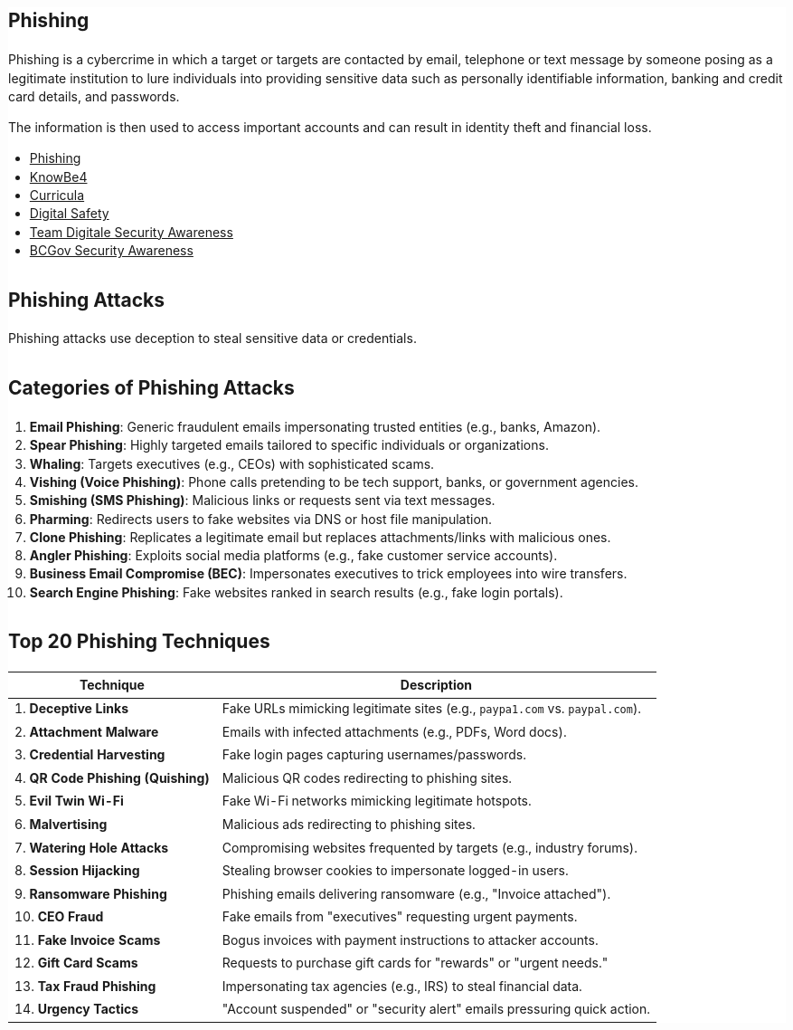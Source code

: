 Phishing
--------
Phishing is a cybercrime in which a target or targets are contacted by email, telephone or text message by someone posing as a legitimate institution to lure individuals into providing sensitive data such as personally identifiable information, banking and credit card details, and passwords.

The information is then used to access important accounts and can result in identity theft and financial loss.

- [Phishing](https://www.phishing.org/)
- [KnowBe4](https://www.knowbe4.com/)
- [Curricula](https://www.curricula.com/)
- [Digital Safety](https://digital-safety.net/)
- [Team Digitale Security Awareness](https://github.com/teamdigitale/security-awareness)
- [BCGov Security Awareness](https://github.com/bcgov/SecurityAwareness)

Phishing Attacks
----------------
Phishing attacks use deception to steal sensitive data or credentials.
## Categories of Phishing Attacks
1. **Email Phishing**: Generic fraudulent emails impersonating trusted entities (e.g., banks, Amazon).  
2. **Spear Phishing**: Highly targeted emails tailored to specific individuals or organizations.  
3. **Whaling**: Targets executives (e.g., CEOs) with sophisticated scams.  
4. **Vishing (Voice Phishing)**: Phone calls pretending to be tech support, banks, or government agencies.  
5. **Smishing (SMS Phishing)**: Malicious links or requests sent via text messages.  
6. **Pharming**: Redirects users to fake websites via DNS or host file manipulation.  
7. **Clone Phishing**: Replicates a legitimate email but replaces attachments/links with malicious ones.  
8. **Angler Phishing**: Exploits social media platforms (e.g., fake customer service accounts).  
9. **Business Email Compromise (BEC)**: Impersonates executives to trick employees into wire transfers.  
10. **Search Engine Phishing**: Fake websites ranked in search results (e.g., fake login portals).  
## Top 20 Phishing Techniques

| **Technique**                      | **Description**                                                                  |
| ---------------------------------- | -------------------------------------------------------------------------------- |
| 1. **Deceptive Links**             | Fake URLs mimicking legitimate sites (e.g., `paypa1.com` vs. `paypal.com`).      |
| 2. **Attachment Malware**          | Emails with infected attachments (e.g., PDFs, Word docs).                        |
| 3. **Credential Harvesting**       | Fake login pages capturing usernames/passwords.                                  |
| 4. **QR Code Phishing (Quishing)** | Malicious QR codes redirecting to phishing sites.                                |
| 5. **Evil Twin Wi-Fi**             | Fake Wi-Fi networks mimicking legitimate hotspots.                               |
| 6. **Malvertising**                | Malicious ads redirecting to phishing sites.                                     |
| 7. **Watering Hole Attacks**       | Compromising websites frequented by targets (e.g., industry forums).             |
| 8. **Session Hijacking**           | Stealing browser cookies to impersonate logged-in users.                         |
| 9. **Ransomware Phishing**         | Phishing emails delivering ransomware (e.g., "Invoice attached").                |
| 10. **CEO Fraud**                  | Fake emails from "executives" requesting urgent payments.                        |
| 11. **Fake Invoice Scams**         | Bogus invoices with payment instructions to attacker accounts.                   |
| 12. **Gift Card Scams**            | Requests to purchase gift cards for "rewards" or "urgent needs."                 |
| 13. **Tax Fraud Phishing**         | Impersonating tax agencies (e.g., IRS) to steal financial data.                  |
| 14. **Urgency Tactics**            | "Account suspended" or "security alert" emails pressuring quick action.          |